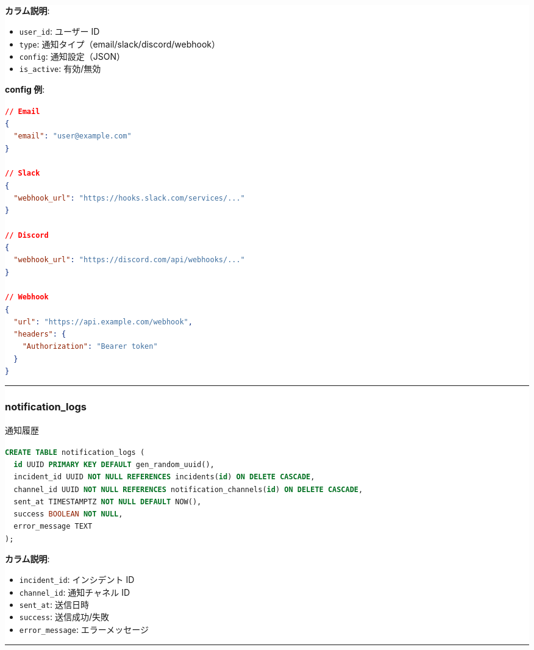 **カラム説明**:

- `user_id`: ユーザー ID
- `type`: 通知タイプ（email/slack/discord/webhook）
- `config`: 通知設定（JSON）
- `is_active`: 有効/無効

**config 例**:

```json
// Email
{
  "email": "user@example.com"
}

// Slack
{
  "webhook_url": "https://hooks.slack.com/services/..."
}

// Discord
{
  "webhook_url": "https://discord.com/api/webhooks/..."
}

// Webhook
{
  "url": "https://api.example.com/webhook",
  "headers": {
    "Authorization": "Bearer token"
  }
}
```

---

### notification_logs

通知履歴

```sql
CREATE TABLE notification_logs (
  id UUID PRIMARY KEY DEFAULT gen_random_uuid(),
  incident_id UUID NOT NULL REFERENCES incidents(id) ON DELETE CASCADE,
  channel_id UUID NOT NULL REFERENCES notification_channels(id) ON DELETE CASCADE,
  sent_at TIMESTAMPTZ NOT NULL DEFAULT NOW(),
  success BOOLEAN NOT NULL,
  error_message TEXT
);
```

**カラム説明**:

- `incident_id`: インシデント ID
- `channel_id`: 通知チャネル ID
- `sent_at`: 送信日時
- `success`: 送信成功/失敗
- `error_message`: エラーメッセージ

---